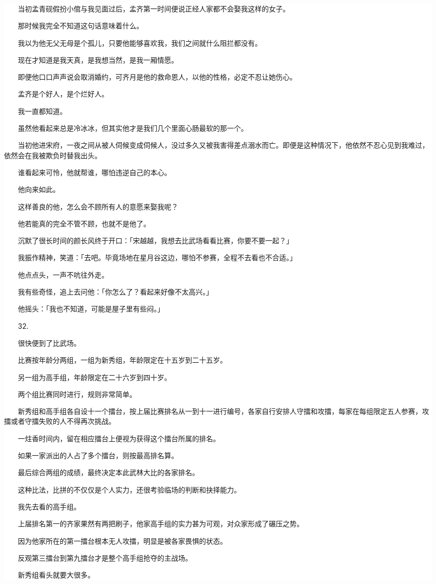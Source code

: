 &emsp;&emsp;当初孟青砚假扮小倌与我见面过后，孟齐第一时间便说正经人家都不会娶我这样的女子。  
  
&emsp;&emsp;那时候我完全不知道这句话意味着什么。  
  
&emsp;&emsp;我以为他无父无母是个孤儿，只要他能够喜欢我，我们之间就什么阻拦都没有。  
  
&emsp;&emsp;现在才知道是我天真，是我想当然，是我一厢情愿。  
  
&emsp;&emsp;即便他口口声声说会取消婚约，可齐月是他的救命恩人，以他的性格，必定不忍让她伤心。  
  
&emsp;&emsp;孟齐是个好人，是个烂好人。  
  
&emsp;&emsp;我一直都知道。  
  
&emsp;&emsp;虽然他看起来总是冷冰冰，但其实他才是我们几个里面心肠最软的那一个。  
  
&emsp;&emsp;当初他进宋府，一夜之间从被人伺候变成伺候人，没过多久又被我害得差点溺水而亡。即便是这种情况下，他依然不忍心见到我难过，依然会在我被欺负时替我出头。  
  
&emsp;&emsp;谁看起来可怜，他就帮谁，哪怕违逆自己的本心。  
  
&emsp;&emsp;他向来如此。  
  
&emsp;&emsp;这样善良的他，怎么会不顾所有人的意愿来娶我呢？  
  
&emsp;&emsp;他若能真的完全不管不顾，也就不是他了。  
  
&emsp;&emsp;沉默了很长时间的颜长风终于开口：「宋越越，我想去比武场看看比赛，你要不要一起？」  
  
&emsp;&emsp;我振作精神，笑道：「去吧。毕竟场地在星月谷这边，哪怕不参赛，全程不去看也不合适。」  
  
&emsp;&emsp;他点点头，一声不吭往外走。  
  
&emsp;&emsp;我有些奇怪，追上去问他：「你怎么了？看起来好像不太高兴。」  
  
&emsp;&emsp;他摇头：「我也不知道，可能是屋子里有些闷。」  
  
&emsp;&emsp;32.  
  
&emsp;&emsp;很快便到了比武场。  
  
&emsp;&emsp;比赛按年龄分两组，一组为新秀组，年龄限定在十五岁到二十五岁。  
  
&emsp;&emsp;另一组为高手组，年龄限定在二十六岁到四十岁。  
  
&emsp;&emsp;两个组比赛同时进行，规则非常简单。  
  
&emsp;&emsp;新秀组和高手组各自设十一个擂台，按上届比赛排名从一到十一进行编号，各家自行安排人守擂和攻擂，每家在每组限定五人参赛，攻擂或者守擂失败的人不得再次挑战。  
  
&emsp;&emsp;一炷香时间内，留在相应擂台上便视为获得这个擂台所属的排名。  
  
&emsp;&emsp;如果一家派出的人占了多个擂台，则按最高排名算。  
  
&emsp;&emsp;最后综合两组的成绩，最终决定本此武林大比的各家排名。  
  
&emsp;&emsp;这种比法，比拼的不仅仅是个人实力，还很考验临场的判断和抉择能力。  
  
&emsp;&emsp;我先去看的高手组。  
  
&emsp;&emsp;上届排名第一的齐家果然有两把刷子，他家高手组的实力甚为可观，对众家形成了碾压之势。  
  
&emsp;&emsp;因为他家所在的第一擂台根本无人攻擂，明显是被各家畏惧的状态。  
  
&emsp;&emsp;反观第三擂台到第九擂台才是整个高手组抢夺的主战场。  
  
&emsp;&emsp;新秀组看头就要大很多。  
  